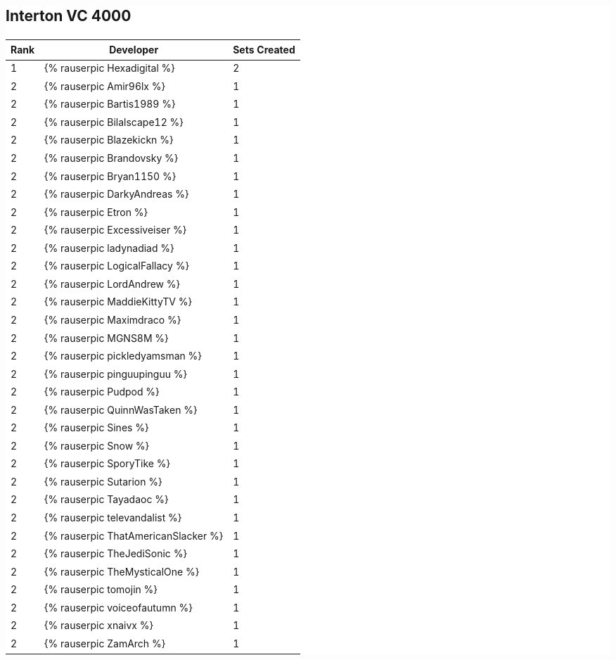 ## Interton VC 4000

| Rank | Developer                           | Sets Created |
| ---- | ----------------------------------- | ------------ |
| 1    | {% rauserpic Hexadigital %}         | 2            |
| 2    | {% rauserpic Amir96lx %}            | 1            |
| 2    | {% rauserpic Bartis1989 %}          | 1            |
| 2    | {% rauserpic Bilalscape12 %}        | 1            |
| 2    | {% rauserpic Blazekickn %}          | 1            |
| 2    | {% rauserpic Brandovsky %}          | 1            |
| 2    | {% rauserpic Bryan1150 %}           | 1            |
| 2    | {% rauserpic DarkyAndreas %}        | 1            |
| 2    | {% rauserpic Etron %}               | 1            |
| 2    | {% rauserpic Excessiveiser %}       | 1            |
| 2    | {% rauserpic ladynadiad %}          | 1            |
| 2    | {% rauserpic LogicalFallacy %}      | 1            |
| 2    | {% rauserpic LordAndrew %}          | 1            |
| 2    | {% rauserpic MaddieKittyTV %}       | 1            |
| 2    | {% rauserpic Maximdraco %}          | 1            |
| 2    | {% rauserpic MGNS8M %}              | 1            |
| 2    | {% rauserpic pickledyamsman %}      | 1            |
| 2    | {% rauserpic pinguupinguu %}        | 1            |
| 2    | {% rauserpic Pudpod %}              | 1            |
| 2    | {% rauserpic QuinnWasTaken %}       | 1            |
| 2    | {% rauserpic Sines %}               | 1            |
| 2    | {% rauserpic Snow %}                | 1            |
| 2    | {% rauserpic SporyTike %}           | 1            |
| 2    | {% rauserpic Sutarion %}            | 1            |
| 2    | {% rauserpic Tayadaoc %}            | 1            |
| 2    | {% rauserpic televandalist %}       | 1            |
| 2    | {% rauserpic ThatAmericanSlacker %} | 1            |
| 2    | {% rauserpic TheJediSonic %}        | 1            |
| 2    | {% rauserpic TheMysticalOne %}      | 1            |
| 2    | {% rauserpic tomojin %}             | 1            |
| 2    | {% rauserpic voiceofautumn %}       | 1            |
| 2    | {% rauserpic xnaivx %}              | 1            |
| 2    | {% rauserpic ZamArch %}             | 1            |
